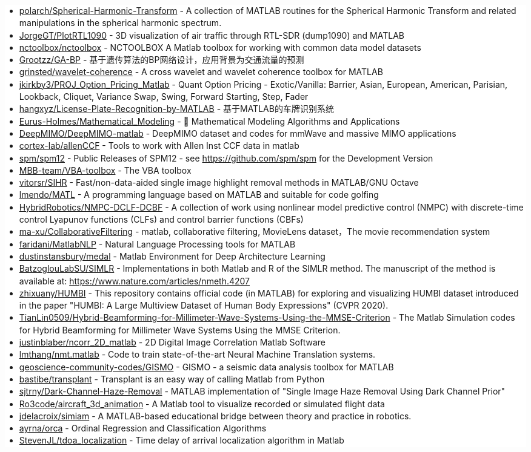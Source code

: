 * [polarch/Spherical-Harmonic-Transform](https://github.com/polarch/Spherical-Harmonic-Transform) - A collection of MATLAB routines for the Spherical Harmonic Transform and related manipulations in the spherical harmonic spectrum.
* [JorgeGT/PlotRTL1090](https://github.com/JorgeGT/PlotRTL1090) - 3D visualization of air traffic through RTL-SDR (dump1090) and MATLAB
* [nctoolbox/nctoolbox](https://github.com/nctoolbox/nctoolbox) - NCTOOLBOX  A Matlab toolbox for working with common data model datasets
* [Grootzz/GA-BP](https://github.com/Grootzz/GA-BP) - 基于遗传算法的BP网络设计，应用背景为交通流量的预测
* [grinsted/wavelet-coherence](https://github.com/grinsted/wavelet-coherence) - A cross wavelet and wavelet coherence toolbox for MATLAB
* [jkirkby3/PROJ_Option_Pricing_Matlab](https://github.com/jkirkby3/PROJ_Option_Pricing_Matlab) - Quant Option Pricing - Exotic/Vanilla: Barrier, Asian, European, American, Parisian, Lookback, Cliquet, Variance Swap, Swing, Forward Starting, Step, Fader
* [hangxyz/License-Plate-Recognition-by-MATLAB](https://github.com/hangxyz/License-Plate-Recognition-by-MATLAB) - 基于MATLAB的车牌识别系统
* [Eurus-Holmes/Mathematical_Modeling](https://github.com/Eurus-Holmes/Mathematical_Modeling) - :confetti_ball: Mathematical Modeling Algorithms and Applications
* [DeepMIMO/DeepMIMO-matlab](https://github.com/DeepMIMO/DeepMIMO-matlab) - DeepMIMO dataset and codes for mmWave and massive MIMO applications
* [cortex-lab/allenCCF](https://github.com/cortex-lab/allenCCF) - Tools to work with Allen Inst CCF data in matlab
* [spm/spm12](https://github.com/spm/spm12) - Public Releases of SPM12 - see https://github.com/spm/spm for the Development Version
* [MBB-team/VBA-toolbox](https://github.com/MBB-team/VBA-toolbox) - The VBA toolbox
* [vitorsr/SIHR](https://github.com/vitorsr/SIHR) - Fast/non-data-aided single image highlight removal methods in MATLAB/GNU Octave
* [lmendo/MATL](https://github.com/lmendo/MATL) - A programming language based on MATLAB and suitable for code golfing
* [HybridRobotics/NMPC-DCLF-DCBF](https://github.com/HybridRobotics/NMPC-DCLF-DCBF) - A collection of work using nonlinear model predictive control (NMPC) with discrete-time control Lyapunov functions (CLFs) and control barrier functions (CBFs)
* [ma-xu/CollaborativeFiltering](https://github.com/ma-xu/CollaborativeFiltering) - matlab, collaborative filtering, MovieLens dataset，The movie recommendation system
* [faridani/MatlabNLP](https://github.com/faridani/MatlabNLP) - Natural Language Processing tools for MATLAB
* [dustinstansbury/medal](https://github.com/dustinstansbury/medal) - Matlab Environment for Deep Architecture Learning
* [BatzoglouLabSU/SIMLR](https://github.com/BatzoglouLabSU/SIMLR) - Implementations in both Matlab and R of the SIMLR method. The manuscript of the method is available at: https://www.nature.com/articles/nmeth.4207
* [zhixuany/HUMBI](https://github.com/zhixuany/HUMBI) - This repository contains official code (in MATLAB) for exploring and visualizing HUMBI dataset introduced in the paper "HUMBI: A Large Multiview Dataset of Human Body Expressions" (CVPR 2020).
* [TianLin0509/Hybrid-Beamforming-for-Millimeter-Wave-Systems-Using-the-MMSE-Criterion](https://github.com/TianLin0509/Hybrid-Beamforming-for-Millimeter-Wave-Systems-Using-the-MMSE-Criterion) - The Matlab Simulation codes for Hybrid Beamforming for Millimeter Wave Systems Using the MMSE Criterion.
* [justinblaber/ncorr_2D_matlab](https://github.com/justinblaber/ncorr_2D_matlab) - 2D Digital Image Correlation Matlab Software
* [lmthang/nmt.matlab](https://github.com/lmthang/nmt.matlab) - Code to train state-of-the-art Neural Machine Translation systems.
* [geoscience-community-codes/GISMO](https://github.com/geoscience-community-codes/GISMO) - GISMO - a seismic data analysis toolbox for MATLAB
* [bastibe/transplant](https://github.com/bastibe/transplant) - Transplant is an easy way of calling Matlab from Python
* [sjtrny/Dark-Channel-Haze-Removal](https://github.com/sjtrny/Dark-Channel-Haze-Removal) - MATLAB implementation of "Single Image Haze Removal Using Dark Channel Prior"
* [Ro3code/aircraft_3d_animation](https://github.com/Ro3code/aircraft_3d_animation) - A Matlab tool to visualize recorded or simulated flight data
* [jdelacroix/simiam](https://github.com/jdelacroix/simiam) - A MATLAB-based educational bridge between theory and practice in robotics.
* [ayrna/orca](https://github.com/ayrna/orca) - Ordinal Regression and Classification Algorithms
* [StevenJL/tdoa_localization](https://github.com/StevenJL/tdoa_localization) - Time delay of arrival localization algorithm in Matlab